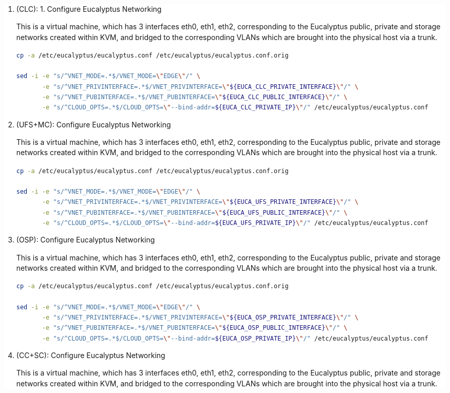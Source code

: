 1. (CLC):  1. Configure Eucalyptus Networking

    This is a virtual machine, which has 3 interfaces eth0, eth1, eth2, corresponding to the Eucalyptus public,
    private and storage networks created within KVM, and bridged to the corresponding VLANs which are brought
    into the physical host via a trunk.

    ```bash
    cp -a /etc/eucalyptus/eucalyptus.conf /etc/eucalyptus/eucalyptus.conf.orig

    sed -i -e "s/^VNET_MODE=.*$/VNET_MODE=\"EDGE\"/" \
           -e "s/^VNET_PRIVINTERFACE=.*$/VNET_PRIVINTERFACE=\"${EUCA_CLC_PRIVATE_INTERFACE}\"/" \
           -e "s/^VNET_PUBINTERFACE=.*$/VNET_PUBINTERFACE=\"${EUCA_CLC_PUBLIC_INTERFACE}\"/" \
           -e "s/^CLOUD_OPTS=.*$/CLOUD_OPTS=\"--bind-addr=${EUCA_CLC_PRIVATE_IP}\"/" /etc/eucalyptus/eucalyptus.conf
    ```

2. (UFS+MC): Configure Eucalyptus Networking

    This is a virtual machine, which has 3 interfaces eth0, eth1, eth2, corresponding to the Eucalyptus public,
    private and storage networks created within KVM, and bridged to the corresponding VLANs which are brought
    into the physical host via a trunk.

    ```bash
    cp -a /etc/eucalyptus/eucalyptus.conf /etc/eucalyptus/eucalyptus.conf.orig

    sed -i -e "s/^VNET_MODE=.*$/VNET_MODE=\"EDGE\"/" \
           -e "s/^VNET_PRIVINTERFACE=.*$/VNET_PRIVINTERFACE=\"${EUCA_UFS_PRIVATE_INTERFACE}\"/" \
           -e "s/^VNET_PUBINTERFACE=.*$/VNET_PUBINTERFACE=\"${EUCA_UFS_PUBLIC_INTERFACE}\"/" \
           -e "s/^CLOUD_OPTS=.*$/CLOUD_OPTS=\"--bind-addr=${EUCA_UFS_PRIVATE_IP}\"/" /etc/eucalyptus/eucalyptus.conf
    ```

3. (OSP): Configure Eucalyptus Networking

    This is a virtual machine, which has 3 interfaces eth0, eth1, eth2, corresponding to the Eucalyptus public,
    private and storage networks created within KVM, and bridged to the corresponding VLANs which are brought
    into the physical host via a trunk.

    ```bash
    cp -a /etc/eucalyptus/eucalyptus.conf /etc/eucalyptus/eucalyptus.conf.orig

    sed -i -e "s/^VNET_MODE=.*$/VNET_MODE=\"EDGE\"/" \
           -e "s/^VNET_PRIVINTERFACE=.*$/VNET_PRIVINTERFACE=\"${EUCA_OSP_PRIVATE_INTERFACE}\"/" \
           -e "s/^VNET_PUBINTERFACE=.*$/VNET_PUBINTERFACE=\"${EUCA_OSP_PUBLIC_INTERFACE}\"/" \
           -e "s/^CLOUD_OPTS=.*$/CLOUD_OPTS=\"--bind-addr=${EUCA_OSP_PRIVATE_IP}\"/" /etc/eucalyptus/eucalyptus.conf
    ```

4. (CC+SC): Configure Eucalyptus Networking

    This is a virtual machine, which has 3 interfaces eth0, eth1, eth2, corresponding to the Eucalyptus public,
    private and storage networks created within KVM, and bridged to the corresponding VLANs which are brought
    into the physical host via a trunk.

